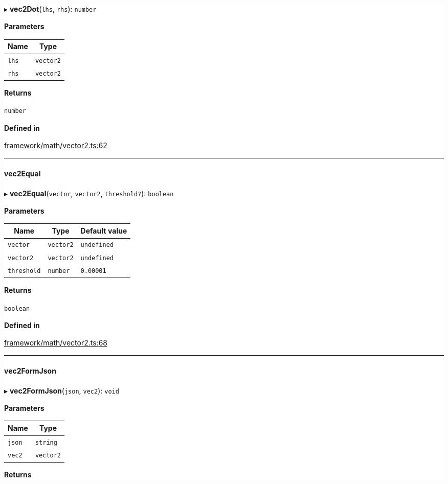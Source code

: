 ▸ **vec2Dot**(`lhs`, `rhs`): `number`

**Parameters**

| Name  | Type      |
| ----- | --------- |
| `lhs` | `vector2` |
| `rhs` | `vector2` |

**Returns**

`number`

**Defined in**

[framework/math/vector2.ts:62](https://github.com/meta4d-me/meta4d-engine/blob/cf6bfe6/src/framework/math/vector2.ts#L62)

***

#### vec2Equal

▸ **vec2Equal**(`vector`, `vector2`, `threshold?`): `boolean`

**Parameters**

| Name        | Type      | Default value |
| ----------- | --------- | ------------- |
| `vector`    | `vector2` | `undefined`   |
| `vector2`   | `vector2` | `undefined`   |
| `threshold` | `number`  | `0.00001`     |

**Returns**

`boolean`

**Defined in**

[framework/math/vector2.ts:68](https://github.com/meta4d-me/meta4d-engine/blob/cf6bfe6/src/framework/math/vector2.ts#L68)

***

#### vec2FormJson

▸ **vec2FormJson**(`json`, `vec2`): `void`

**Parameters**

| Name   | Type      |
| ------ | --------- |
| `json` | `string`  |
| `vec2` | `vector2` |

**Returns**
